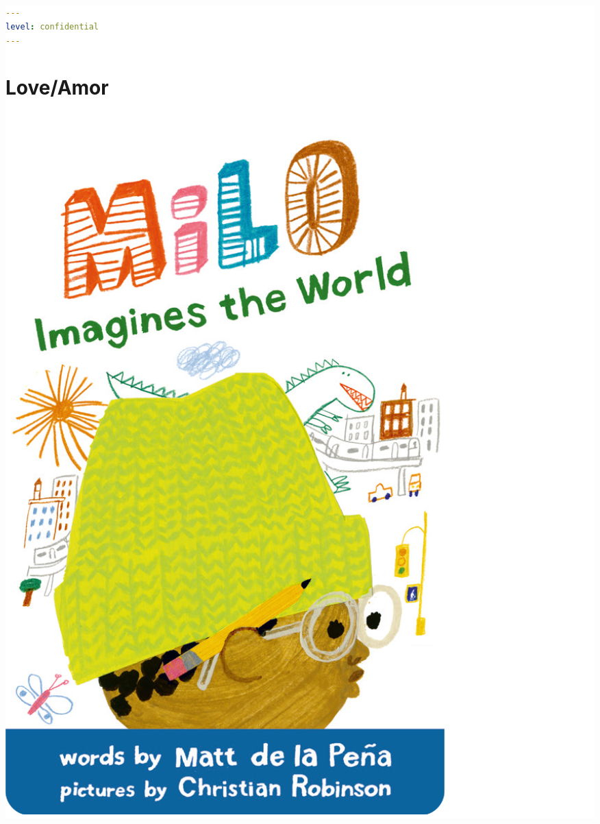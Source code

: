 ```yaml
---
level: confidential
---
```

# Love/Amor 

![card_[27qbs].png](../../img/cards/card_[27qbs].png)
